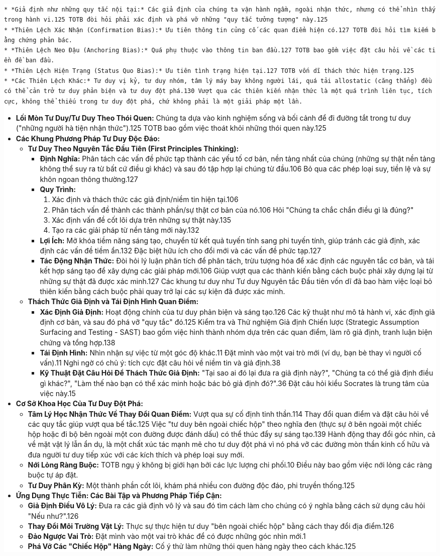     * *Giả định như những quy tắc nội tại:* Các giả định của chúng ta vận hành ngầm, ngoài nhận thức, nhưng có thể nhìn thấy trong hành vi.125 TOTB đòi hỏi phải xác định và phá vỡ những "quy tắc tưởng tượng" này.125  
    * *Thiên Lệch Xác Nhận (Confirmation Bias):* Ưu tiên thông tin củng cố các quan điểm hiện có.127 TOTB đòi hỏi tìm kiếm bằng chứng phản bác.  
    * *Thiên Lệch Neo Đậu (Anchoring Bias):* Quá phụ thuộc vào thông tin ban đầu.127 TOTB bao gồm việc đặt câu hỏi về các tiền đề ban đầu.  
    * *Thiên Lệch Hiện Trạng (Status Quo Bias):* Ưu tiên tình trạng hiện tại.127 TOTB vốn dĩ thách thức hiện trạng.125  
    * *Các Thiên Lệch Khác:* Tư duy vị kỷ, tư duy nhóm, tâm lý máy bay không người lái, quá tải allostatic (căng thẳng) đều có thể cản trở tư duy phản biện và tư duy đột phá.130 Vượt qua các thiên kiến nhận thức là một quá trình liên tục, tích cực, không thể thiếu trong tư duy đột phá, chứ không phải là một giải pháp một lần.  
  * **Lối Mòn Tư Duy/Tư Duy Theo Thói Quen:** Chúng ta dựa vào kinh nghiệm sống và bối cảnh để đi đường tắt trong tư duy ("những người hà tiện nhận thức").125 TOTB bao gồm việc thoát khỏi những thói quen này.125  
* **Các Khung Phương Pháp Tư Duy Độc Đáo:**  
  * **Tư Duy Theo Nguyên Tắc Đầu Tiên (First Principles Thinking):**  
    * **Định Nghĩa:** Phân tách các vấn đề phức tạp thành các yếu tố cơ bản, nền tảng nhất của chúng (những sự thật nền tảng không thể suy ra từ bất cứ điều gì khác) và sau đó tập hợp lại chúng từ đầu.106 Bỏ qua các phép loại suy, tiền lệ và sự khôn ngoan thông thường.127  
    * **Quy Trình:**  
      1. Xác định và thách thức các giả định/niềm tin hiện tại.106  
      2. Phân tách vấn đề thành các thành phần/sự thật cơ bản của nó.106 Hỏi "Chúng ta chắc chắn điều gì là đúng?"  
      3. Xác định vấn đề cốt lõi dựa trên những sự thật này.135  
      4. Tạo ra các giải pháp từ nền tảng mới này.132  
    * **Lợi Ích:** Mở khóa tiềm năng sáng tạo, chuyển từ kết quả tuyến tính sang phi tuyến tính, giúp tránh các giả định, xác định các vấn đề tiềm ẩn.132 Đặc biệt hữu ích cho đổi mới và các vấn đề phức tạp.127  
    * **Tác Động Nhận Thức:** Đòi hỏi lý luận phân tích để phân tách, trừu tượng hóa để xác định các nguyên tắc cơ bản, và tái kết hợp sáng tạo để xây dựng các giải pháp mới.106 Giúp vượt qua các thành kiến bằng cách buộc phải xây dựng lại từ những sự thật đã được xác minh.127 Các khung tư duy như Tư duy Nguyên tắc Đầu tiên vốn dĩ đã bao hàm việc loại bỏ thiên kiến bằng cách buộc phải quay trở lại các sự kiện đã được xác minh.  
  * **Thách Thức Giả Định và Tái Định Hình Quan Điểm:**  
    * **Xác Định Giả Định:** Hoạt động chính của tư duy phản biện và sáng tạo.126 Các kỹ thuật như mô tả hành vi, xác định giả định cơ bản, và sau đó phá vỡ "quy tắc" đó.125 Kiểm tra và Thử nghiệm Giả định Chiến lược (Strategic Assumption Surfacing and Testing \- SAST) bao gồm việc hình thành nhóm dựa trên các quan điểm, làm rõ giả định, tranh luận biện chứng và tổng hợp.138  
    * **Tái Định Hình:** Nhìn nhận sự việc từ một góc độ khác.11 Đặt mình vào một vai trò mới (ví dụ, bạn bè thay vì người cố vấn).11 Nghi ngờ có chủ ý: tích cực đặt câu hỏi về niềm tin và giả định.38  
    * **Kỹ Thuật Đặt Câu Hỏi Để Thách Thức Giả Định:** "Tại sao ai đó lại đưa ra giả định này?", "Chúng ta có thể giả định điều gì khác?", "Làm thế nào bạn có thể xác minh hoặc bác bỏ giả định đó?".36 Đặt câu hỏi kiểu Socrates là trung tâm của việc này.15  
* **Cơ Sở Khoa Học Của Tư Duy Đột Phá:**  
  * **Tâm Lý Học Nhận Thức Về Thay Đổi Quan Điểm:** Vượt qua sự cố định tinh thần.114 Thay đổi quan điểm và đặt câu hỏi về các quy tắc giúp vượt qua bế tắc.125 Việc "tư duy bên ngoài chiếc hộp" theo nghĩa đen (thực sự ở bên ngoài một chiếc hộp hoặc đi bộ bên ngoài một con đường được đánh dấu) có thể thúc đẩy sự sáng tạo.139 Hành động thay đổi góc nhìn, cả về mặt vật lý lẫn ẩn dụ, là một chất xúc tác mạnh mẽ cho tư duy đột phá vì nó phá vỡ các đường mòn thần kinh cố hữu và đưa người tư duy tiếp xúc với các kích thích và phép loại suy mới.  
  * **Nới Lỏng Ràng Buộc:** TOTB ngụ ý không bị giới hạn bởi các lực lượng chi phối.10 Điều này bao gồm việc nới lỏng các ràng buộc tự áp đặt.  
  * **Tư Duy Phân Kỳ:** Một thành phần cốt lõi, khám phá nhiều con đường độc đáo, phi truyền thống.125  
* **Ứng Dụng Thực Tiễn: Các Bài Tập và Phương Pháp Tiếp Cận:**  
  * **Giả Định Điều Vô Lý:** Đưa ra các giả định vô lý và sau đó tìm cách làm cho chúng có ý nghĩa bằng cách sử dụng câu hỏi "Nếu như?".126  
  * **Thay Đổi Môi Trường Vật Lý:** Thực sự thực hiện tư duy "bên ngoài chiếc hộp" bằng cách thay đổi địa điểm.126  
  * **Đảo Ngược Vai Trò:** Đặt mình vào một vai trò khác để có được những góc nhìn mới.1  
  * **Phá Vỡ Các "Chiếc Hộp" Hàng Ngày:** Cố ý thử làm những thói quen hàng ngày theo cách khác.125  
